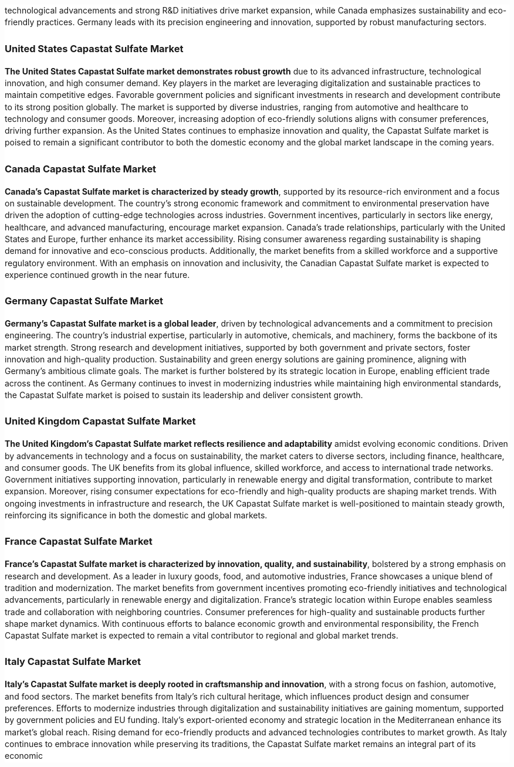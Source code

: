 technological advancements and strong R&amp;D initiatives drive market expansion, while Canada emphasizes sustainability and eco-friendly practices. Germany leads with its precision engineering and innovation, supported by robust manufacturing sectors.</span></em></p></blockquote><h3><strong>United States Capastat Sulfate Market</strong></h3><p><strong>The United States Capastat Sulfate market demonstrates robust growth</strong> due to its advanced infrastructure, technological innovation, and high consumer demand. Key players in the market are leveraging digitalization and sustainable practices to maintain competitive edges. Favorable government policies and significant investments in research and development contribute to its strong position globally. The market is supported by diverse industries, ranging from automotive and healthcare to technology and consumer goods. Moreover, increasing adoption of eco-friendly solutions aligns with consumer preferences, driving further expansion. As the United States continues to emphasize innovation and quality, the Capastat Sulfate market is poised to remain a significant contributor to both the domestic economy and the global market landscape in the coming years.</p><h3><strong>Canada Capastat Sulfate Market</strong></h3><p><strong>Canada&rsquo;s Capastat Sulfate market is characterized by steady growth</strong>, supported by its resource-rich environment and a focus on sustainable development. The country&rsquo;s strong economic framework and commitment to environmental preservation have driven the adoption of cutting-edge technologies across industries. Government incentives, particularly in sectors like energy, healthcare, and advanced manufacturing, encourage market expansion. Canada&rsquo;s trade relationships, particularly with the United States and Europe, further enhance its market accessibility. Rising consumer awareness regarding sustainability is shaping demand for innovative and eco-conscious products. Additionally, the market benefits from a skilled workforce and a supportive regulatory environment. With an emphasis on innovation and inclusivity, the Canadian Capastat Sulfate market is expected to experience continued growth in the near future.</p><h3><strong>Germany Capastat Sulfate Market</strong></h3><p><strong>Germany&rsquo;s Capastat Sulfate market is a global leader</strong>, driven by technological advancements and a commitment to precision engineering. The country&rsquo;s industrial expertise, particularly in automotive, chemicals, and machinery, forms the backbone of its market strength. Strong research and development initiatives, supported by both government and private sectors, foster innovation and high-quality production. Sustainability and green energy solutions are gaining prominence, aligning with Germany&rsquo;s ambitious climate goals. The market is further bolstered by its strategic location in Europe, enabling efficient trade across the continent. As Germany continues to invest in modernizing industries while maintaining high environmental standards, the Capastat Sulfate market is poised to sustain its leadership and deliver consistent growth.</p><h3><strong>United Kingdom Capastat Sulfate Market</strong></h3><p><strong>The United Kingdom&rsquo;s Capastat Sulfate market reflects resilience and adaptability</strong> amidst evolving economic conditions. Driven by advancements in technology and a focus on sustainability, the market caters to diverse sectors, including finance, healthcare, and consumer goods. The UK benefits from its global influence, skilled workforce, and access to international trade networks. Government initiatives supporting innovation, particularly in renewable energy and digital transformation, contribute to market expansion. Moreover, rising consumer expectations for eco-friendly and high-quality products are shaping market trends. With ongoing investments in infrastructure and research, the UK Capastat Sulfate market is well-positioned to maintain steady growth, reinforcing its significance in both the domestic and global markets.</p><h3><strong>France Capastat Sulfate Market</strong></h3><p><strong>France&rsquo;s Capastat Sulfate market is characterized by innovation, quality, and sustainability</strong>, bolstered by a strong emphasis on research and development. As a leader in luxury goods, food, and automotive industries, France showcases a unique blend of tradition and modernization. The market benefits from government incentives promoting eco-friendly initiatives and technological advancements, particularly in renewable energy and digitalization. France&rsquo;s strategic location within Europe enables seamless trade and collaboration with neighboring countries. Consumer preferences for high-quality and sustainable products further shape market dynamics. With continuous efforts to balance economic growth and environmental responsibility, the French Capastat Sulfate market is expected to remain a vital contributor to regional and global market trends.</p><h3><strong>Italy Capastat Sulfate Market</strong></h3><p><strong>Italy&rsquo;s Capastat Sulfate market is deeply rooted in craftsmanship and innovation</strong>, with a strong focus on fashion, automotive, and food sectors. The market benefits from Italy&rsquo;s rich cultural heritage, which influences product design and consumer preferences. Efforts to modernize industries through digitalization and sustainability initiatives are gaining momentum, supported by government policies and EU funding. Italy&rsquo;s export-oriented economy and strategic location in the Mediterranean enhance its market&rsquo;s global reach. Rising demand for eco-friendly products and advanced technologies contributes to market growth. As Italy continues to embrace innovation while preserving its traditions, the Capastat Sulfate market remains an integral part of its economic